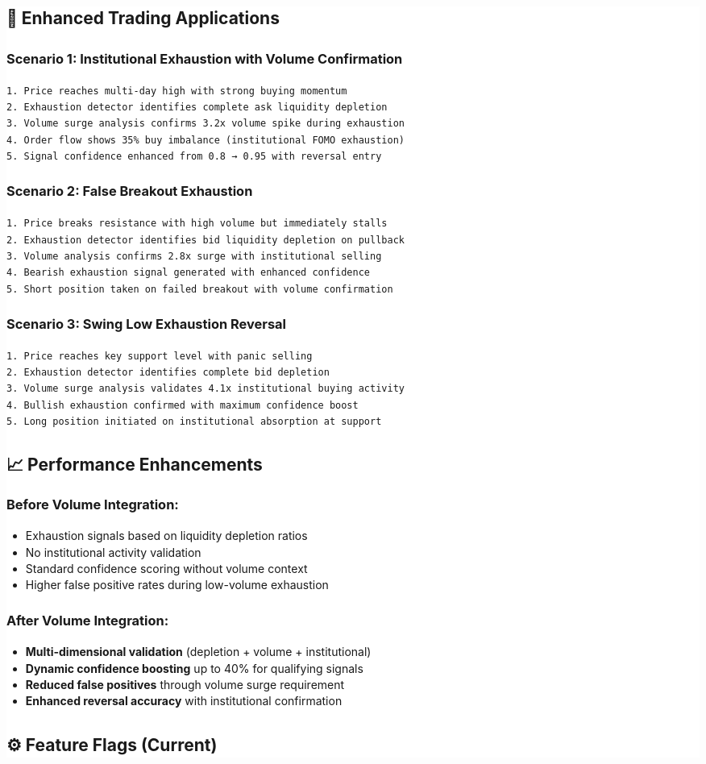 ## 🎯 Enhanced Trading Applications

### **Scenario 1: Institutional Exhaustion with Volume Confirmation**

```
1. Price reaches multi-day high with strong buying momentum
2. Exhaustion detector identifies complete ask liquidity depletion
3. Volume surge analysis confirms 3.2x volume spike during exhaustion
4. Order flow shows 35% buy imbalance (institutional FOMO exhaustion)
5. Signal confidence enhanced from 0.8 → 0.95 with reversal entry
```

### **Scenario 2: False Breakout Exhaustion**

```
1. Price breaks resistance with high volume but immediately stalls
2. Exhaustion detector identifies bid liquidity depletion on pullback
3. Volume analysis confirms 2.8x surge with institutional selling
4. Bearish exhaustion signal generated with enhanced confidence
5. Short position taken on failed breakout with volume confirmation
```

### **Scenario 3: Swing Low Exhaustion Reversal**

```
1. Price reaches key support level with panic selling
2. Exhaustion detector identifies complete bid depletion
3. Volume surge analysis validates 4.1x institutional buying activity
4. Bullish exhaustion confirmed with maximum confidence boost
5. Long position initiated on institutional absorption at support
```

## 📈 Performance Enhancements

### **Before Volume Integration:**

- Exhaustion signals based on liquidity depletion ratios
- No institutional activity validation
- Standard confidence scoring without volume context
- Higher false positive rates during low-volume exhaustion

### **After Volume Integration:**

- **Multi-dimensional validation** (depletion + volume + institutional)
- **Dynamic confidence boosting** up to 40% for qualifying signals
- **Reduced false positives** through volume surge requirement
- **Enhanced reversal accuracy** with institutional confirmation

## ⚙️ Feature Flags (Current)
